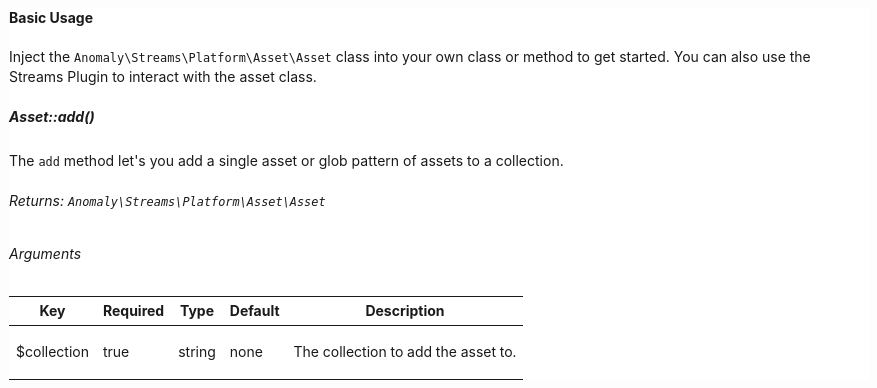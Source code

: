#### Basic Usage

Inject the `Anomaly\Streams\Platform\Asset\Asset` class into your own class or method to get started. You can also use the Streams Plugin to interact with the asset class.

##### Asset::add()

The `add` method let's you add a single asset or glob pattern of assets to a collection.

###### Returns: `Anomaly\Streams\Platform\Asset\Asset`

###### Arguments

<table class="table table-bordered table-striped">

<thead>

<tr>

<th>Key</th>

<th>Required</th>

<th>Type</th>

<th>Default</th>

<th>Description</th>

</tr>

</thead>

<tbody>

<tr>

<td>

$collection

</td>

<td>

true

</td>

<td>

string

</td>

<td>

none

</td>

<td>

The collection to add the asset to.
